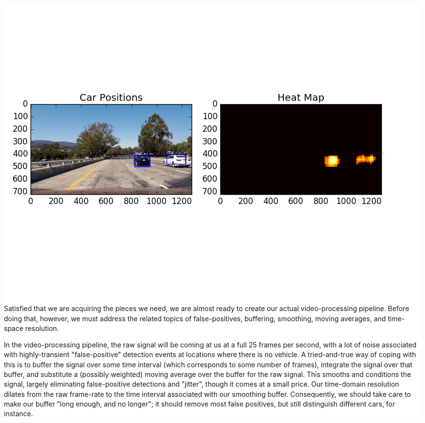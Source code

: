 ![img](output_images/heatmaptest.png)

Satisfied that we are acquiring the pieces we need, we are almost
ready to create our actual video-processing pipeline.  Before doing
that, however, we must address the related topics of
false-positives, buffering, smoothing, moving averages, and
time-space resolution.

In the video-processing pipeline, the raw signal will be coming at
us at a full 25 frames per second, with a lot of noise associated
with highly-transient "false-positive" detection events at locations
where there is no vehicle.  A tried-and-true way of coping with this
is to buffer the signal over some time interval (which corresponds
to some number of frames), integrate the signal over that buffer,
and substitute a (possibly weighted) moving average over the buffer
for the raw signal.  This smooths and conditions the signal,
largely eliminating false-positive detections and "jitter", though
it comes at a small price.  Our time-domain resolution dilates from
the raw frame-rate to the time interval associated with our
smoothing buffer.  Consequently, we should take care to make our
buffer "long enough, and no longer"; it should remove most false
positives, but still distinguish different cars, for instance.  
